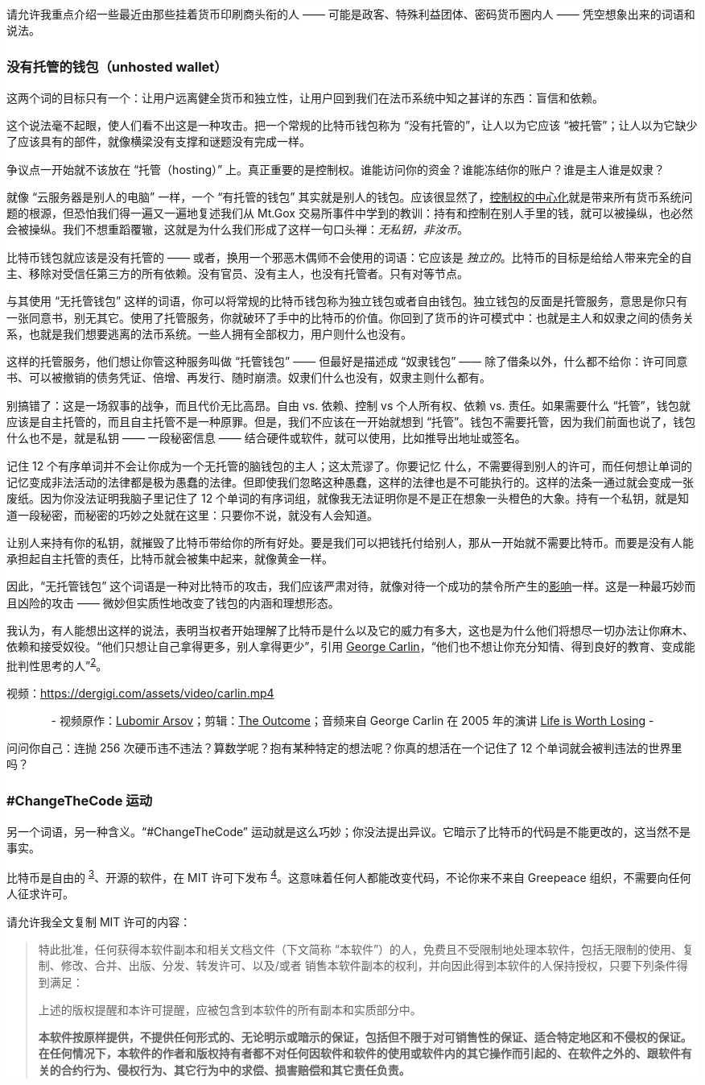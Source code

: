 请允许我重点介绍一些最近由那些挂着货币印刷商头衔的人 —— 可能是政客、特殊利益团体、密码货币圈内人 —— 凭空想象出来的词语和说法。

### 没有托管的钱包（unhosted wallet）

这两个词的目标只有一个：让用户远离健全货币和独立性，让用户回到我们在法币系统中知之甚详的东西：盲信和依赖。

这个说法毫不起眼，使人们看不出这是一种攻击。把一个常规的比特币钱包称为 “没有托管的”，让人以为它应该 “被托管”；让人以为它缺少了应该具有的部件，就像横梁没有支撑和谜题没有完成一样。

争议点一开始就不该放在 “托管（hosting）” 上。真正重要的是控制权。谁能访问你的资金？谁能冻结你的账户？谁是主人谁是奴隶？

就像 “云服务器是别人的电脑” 一样，一个 “有托管的钱包” 其实就是别人的钱包。应该很显然了，[控制权的中心化](https://21lessons.com/12/)就是带来所有货币系统问题的根源，但恐怕我们得一遍又一遍地复述我们从 Mt.Gox 交易所事件中学到的教训：持有和控制在别人手里的钱，就可以被操纵，也必然会被操纵。我们不想重蹈覆辙，这就是为什么我们形成了这样一句口头禅：*无私钥，非汝币*。

比特币钱包就应该是没有托管的 —— 或者，换用一个邪恶木偶师不会使用的词语：它应该是  *独立的*。比特币的目标是给给人带来完全的自主、移除对受信任第三方的所有依赖。没有官员、没有主人，也没有托管者。只有对等节点。

与其使用 “无托管钱包” 这样的词语，你可以将常规的比特币钱包称为独立钱包或者自由钱包。独立钱包的反面是托管服务，意思是你只有一张同意书，别无其它。使用了托管服务，你就破环了手中的比特币的价值。你回到了货币的许可模式中：也就是主人和奴隶之间的债务关系，也就是我们想要逃离的法币系统。一些人拥有全部权力，用户则什么也没有。

这样的托管服务，他们想让你管这种服务叫做 “托管钱包” —— 但最好是描述成 “奴隶钱包” —— 除了借条以外，什么都不给你：许可同意书、可以被撤销的债务凭证、倍增、再发行、随时崩溃。奴隶们什么也没有，奴隶主则什么都有。

别搞错了：这是一场叙事的战争，而且代价无比高昂。自由 vs. 依赖、控制 vs 个人所有权、依赖 vs. 责任。如果需要什么 “托管”，钱包就应该是自主托管的，而且自主托管不是一种原罪。但是，我们不应该在一开始就想到 “托管”。钱包不需要托管，因为我们前面也说了，钱包什么也不是，就是私钥 —— 一段秘密信息 —— 结合硬件或软件，就可以使用，比如推导出地址或签名。

记住 12 个有序单词并不会让你成为一个无托管的脑钱包的主人；这太荒谬了。你要记忆 什么，不需要得到别人的许可，而任何想让单词的记忆变成非法活动的法律都是极为愚蠢的法律。但即使我们忽略这种愚蠢，这样的法律也是不可能执行的。这样的法条一通过就会变成一张废纸。因为你没法证明我脑子里记住了 12 个单词的有序词组，就像我无法证明你是不是正在想象一头橙色的大象。持有一个私钥，就是知道一段秘密，而秘密的巧妙之处就在这里：只要你不说，就没有人会知道。

让别人来持有你的私钥，就摧毁了比特币带给你的所有好处。要是我们可以把钱托付给别人，那从一开始就不需要比特币。而要是没有人能承担起自主托管的责任，比特币就会被集中起来，就像黄金一样。

因此，“无托管钱包” 这个词语是一种对比特币的攻击，我们应该严肃对待，就像对待一个成功的禁令所产生的[影响](https://dergigi.com/2021/08/02/implications-of-outlawing-bitcoin/)一样。这是一种最巧妙而且凶险的攻击 —— 微妙但实质性地改变了钱包的内涵和理想形态。

我认为，有人能想出这样的说法，表明当权者开始理解了比特币是什么以及它的威力有多大，这也是为什么他们将想尽一切办法让你麻木、依赖和接受奴役。“他们只想让自己拿得更多，别人拿得更少”，引用 [George Carlin](https://youtu.be/3fGQ8pF3wYU)，“他们也不想让你充分知情、得到良好的教育、变成能批判性思考的人”<sup><a href="#note2" id="jump-2">2</a></sup>。

视频：https://dergigi.com/assets/video/carlin.mp4

<p style="text-align:center">- 视频原作：<a href="https://youtu.be/j800SVeiS5I">Lubomir Arsov</a>；剪辑：<a href="https://youtu.be/3fGQ8pF3wYU">The Outcome</a>；音频来自 George Carlin 在 2005 年的演讲 <a href="https://youtu.be/-54c0IdxZWc">Life is Worth Losing</a> -</p>


问问你自己：连抛 256 次硬币违不违法？算数学呢？抱有某种特定的想法呢？你真的想活在一个记住了 12 个单词就会被判违法的世界里吗？

### #ChangeTheCode 运动

另一个词语，另一种含义。“#ChangeTheCode” 运动就是这么巧妙；你没法提出异议。它暗示了比特币的代码是不能更改的，这当然不是事实。

比特币是自由的 <sup><a href="#note3" id="jump-3">3</a></sup>、开源的软件，在 MIT 许可下发布 <sup><a href="#note4" id="jump-4">4</a></sup>。这意味着任何人都能改变代码，不论你来不来自 Greepeace 组织，不需要向任何人征求许可。

请允许我全文复制  MIT 许可的内容：

> 特此批准，任何获得本软件副本和相关文档文件（下文简称 “本软件”）的人，免费且不受限制地处理本软件，包括无限制的使用、复制、修改、合并、出版、分发、转发许可、以及/或者 销售本软件副本的权利，并向因此得到本软件的人保持授权，只要下列条件得到满足：
>
> 上述的版权提醒和本许可提醒，应被包含到本软件的所有副本和实质部分中。
>
> **本软件按原样提供，不提供任何形式的、无论明示或暗示的保证，包括但不限于对可销售性的保证、适合特定地区和不侵权的保证。在任何情况下，本软件的作者和版权持有者都不对任何因软件和软件的使用或软件内的其它操作而引起的、在软件之外的、跟软件有关的合约行为、侵权行为、其它行为中的求偿、损害赔偿和其它责任负责。**

